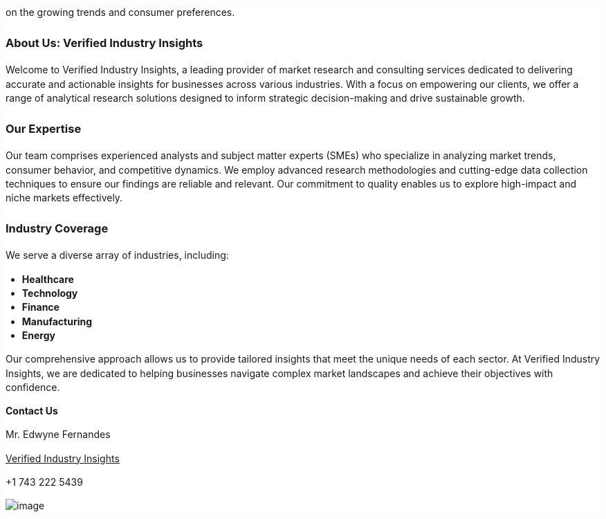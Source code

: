 on the growing trends and consumer preferences.</p><h3>About Us: Verified Industry Insights</h3><p>Welcome to Verified Industry Insights, a leading provider of market research and consulting services dedicated to delivering accurate and actionable insights for businesses across various industries. With a focus on empowering our clients, we offer a range of analytical research solutions designed to inform strategic decision-making and drive sustainable growth.</p><h3>Our Expertise</h3><p>Our team comprises experienced analysts and subject matter experts (SMEs) who specialize in analyzing market trends, consumer behavior, and competitive dynamics. We employ advanced research methodologies and cutting-edge data collection techniques to ensure our findings are reliable and relevant. Our commitment to quality enables us to explore high-impact and niche markets effectively.</p><h3>Industry Coverage</h3><p>We serve a diverse array of industries, including:</p><ul><li><strong>Healthcare</strong></li><li><strong>Technology</strong></li><li><strong>Finance</strong></li><li><strong>Manufacturing</strong></li><li><strong>Energy</strong></li></ul><p>Our comprehensive approach allows us to provide tailored insights that meet the unique needs of each sector. At Verified Industry Insights, we are dedicated to helping businesses navigate complex market landscapes and achieve their objectives with confidence.</p><p><strong>Contact Us</strong></p><p>Mr. Edwyne Fernandes</p><p><a href="https://www.verifiedindustryinsights.com/">Verified Industry Insights</a></p><p>+1 743 222 5439</p>
![image](https://github.com/user-attachments/assets/8798b9f3-d729-495b-94f3-f73fff75d824)
